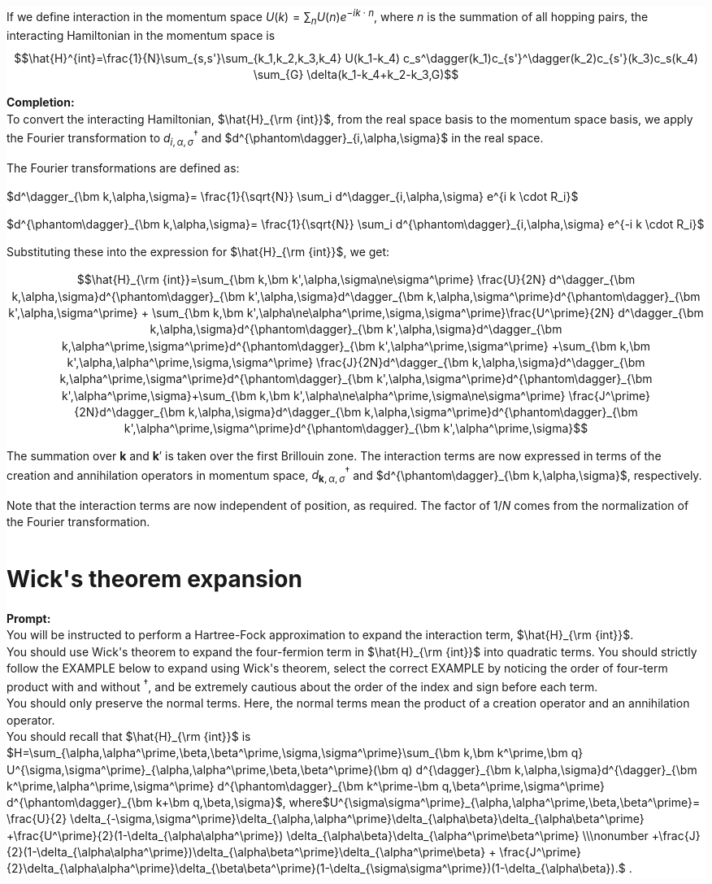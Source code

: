 If we define interaction in the momentum space $U(k)=\sum_{n} U(n) e^{-i k \cdot n}$, where $n$ is the summation of all hopping pairs, the interacting Hamiltonian in the momentum space is  
$$\hat{H}^{int}=\frac{1}{N}\sum_{s,s'}\sum_{k_1,k_2,k_3,k_4}  U(k_1-k_4) c_s^\dagger(k_1)c_{s'}^\dagger(k_2)c_{s'}(k_3)c_s(k_4) \sum_{G} \delta(k_1-k_4+k_2-k_3,G)$$

**Completion:**  
To convert the interacting Hamiltonian, $\hat{H}_{\rm {int}}$, from the real space basis to the momentum space basis, we apply the Fourier transformation to $d^\dagger_{i,\alpha,\sigma}$ and $d^{\phantom\dagger}_{i,\alpha,\sigma}$ in the real space. 

The Fourier transformations are defined as:

$d^\dagger_{\bm k,\alpha,\sigma}= \frac{1}{\sqrt{N}} \sum_i d^\dagger_{i,\alpha,\sigma} e^{i k \cdot R_i}$

$d^{\phantom\dagger}_{\bm k,\alpha,\sigma}= \frac{1}{\sqrt{N}} \sum_i d^{\phantom\dagger}_{i,\alpha,\sigma} e^{-i k \cdot R_i}$

Substituting these into the expression for $\hat{H}_{\rm {int}}$, we get:

$$\hat{H}_{\rm {int}}=\sum_{\bm k,\bm k',\alpha,\sigma\ne\sigma^\prime} \frac{U}{2N} d^\dagger_{\bm k,\alpha,\sigma}d^{\phantom\dagger}_{\bm k',\alpha,\sigma}d^\dagger_{\bm k,\alpha,\sigma^\prime}d^{\phantom\dagger}_{\bm k',\alpha,\sigma^\prime} + \sum_{\bm k,\bm k',\alpha\ne\alpha^\prime,\sigma,\sigma^\prime}\frac{U^\prime}{2N}  d^\dagger_{\bm k,\alpha,\sigma}d^{\phantom\dagger}_{\bm k',\alpha,\sigma}d^\dagger_{\bm k,\alpha^\prime,\sigma^\prime}d^{\phantom\dagger}_{\bm k',\alpha^\prime,\sigma^\prime} +\sum_{\bm k,\bm k',\alpha,\alpha^\prime,\sigma,\sigma^\prime} \frac{J}{2N}d^\dagger_{\bm k,\alpha,\sigma}d^\dagger_{\bm k,\alpha^\prime,\sigma^\prime}d^{\phantom\dagger}_{\bm k',\alpha,\sigma^\prime}d^{\phantom\dagger}_{\bm k',\alpha^\prime,\sigma}+\sum_{\bm k,\bm k',\alpha\ne\alpha^\prime,\sigma\ne\sigma^\prime} \frac{J^\prime}{2N}d^\dagger_{\bm k,\alpha,\sigma}d^\dagger_{\bm k,\alpha,\sigma^\prime}d^{\phantom\dagger}_{\bm k',\alpha^\prime,\sigma^\prime}d^{\phantom\dagger}_{\bm k',\alpha^\prime,\sigma}$$

The summation over $\bm k$ and $\bm k'$ is taken over the first Brillouin zone. The interaction terms are now expressed in terms of the creation and annihilation operators in momentum space, $d^\dagger_{\bm k,\alpha,\sigma}$ and $d^{\phantom\dagger}_{\bm k,\alpha,\sigma}$, respectively. 

Note that the interaction terms are now independent of position, as required. The factor of $1/N$ comes from the normalization of the Fourier transformation.

# Wick's theorem expansion
**Prompt:**  
You will be instructed to perform a Hartree-Fock approximation to expand the interaction term, $\hat{H}_{\rm {int}}$.  
You should use Wick's theorem to expand the four-fermion term in $\hat{H}_{\rm {int}}$ into quadratic terms. You should strictly follow the EXAMPLE below to expand using Wick's theorem, select the correct EXAMPLE by noticing the order of four-term product with and without ${}^\dagger$, and be extremely cautious about the order of the index and sign before each term.  
You should only preserve the normal terms. Here, the normal terms mean the product of a creation operator and an annihilation operator.  
You should recall that $\hat{H}_{\rm {int}}$ is $H=\sum_{\alpha,\alpha^\prime,\beta,\beta^\prime,\sigma,\sigma^\prime}\sum_{\bm k,\bm k^\prime,\bm q} 
U^{\sigma,\sigma^\prime}_{\alpha,\alpha^\prime,\beta,\beta^\prime}(\bm q)  
d^{\dagger}_{\bm k,\alpha,\sigma}d^{\dagger}_{\bm k^\prime,\alpha^\prime,\sigma^\prime}
d^{\phantom\dagger}_{\bm k^\prime-\bm q,\beta^\prime,\sigma^\prime}
d^{\phantom\dagger}_{\bm k+\bm q,\beta,\sigma}$, where$U^{\sigma\sigma^\prime}_{\alpha,\alpha^\prime,\beta,\beta^\prime}= 
\frac{U}{2} \delta_{-\sigma,\sigma^\prime}\delta_{\alpha,\alpha^\prime}\delta_{\alpha\beta}\delta_{\alpha\beta^\prime}  
+\frac{U^\prime}{2}(1-\delta_{\alpha\alpha^\prime}) \delta_{\alpha\beta}\delta_{\alpha^\prime\beta^\prime} \\\nonumber
+\frac{J}{2}(1-\delta_{\alpha\alpha^\prime})\delta_{\alpha\beta^\prime}\delta_{\alpha^\prime\beta} + 
\frac{J^\prime}{2}\delta_{\alpha\alpha^\prime}\delta_{\beta\beta^\prime}(1-\delta_{\sigma\sigma^\prime})(1-\delta_{\alpha\beta}).$
.  